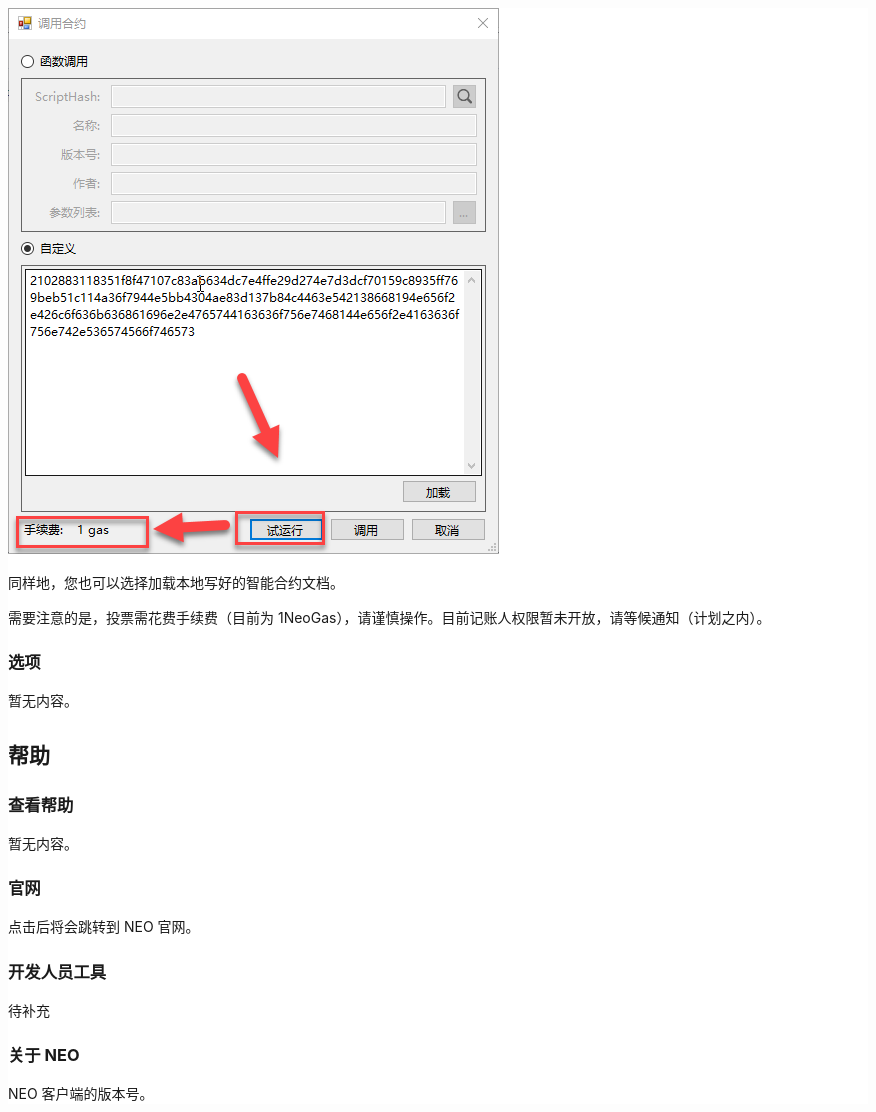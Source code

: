![](assets/B4.png)      

同样地，您也可以选择加载本地写好的智能合约文档。    

需要注意的是，投票需花费手续费（目前为 1NeoGas），请谨慎操作。目前记账人权限暂未开放，请等候通知（计划之内）。    


### 选项

暂无内容。


## 帮助

### 查看帮助

暂无内容。

### 官网

点击后将会跳转到 NEO 官网。

### 开发人员工具

待补充

### 关于 NEO

NEO 客户端的版本号。
